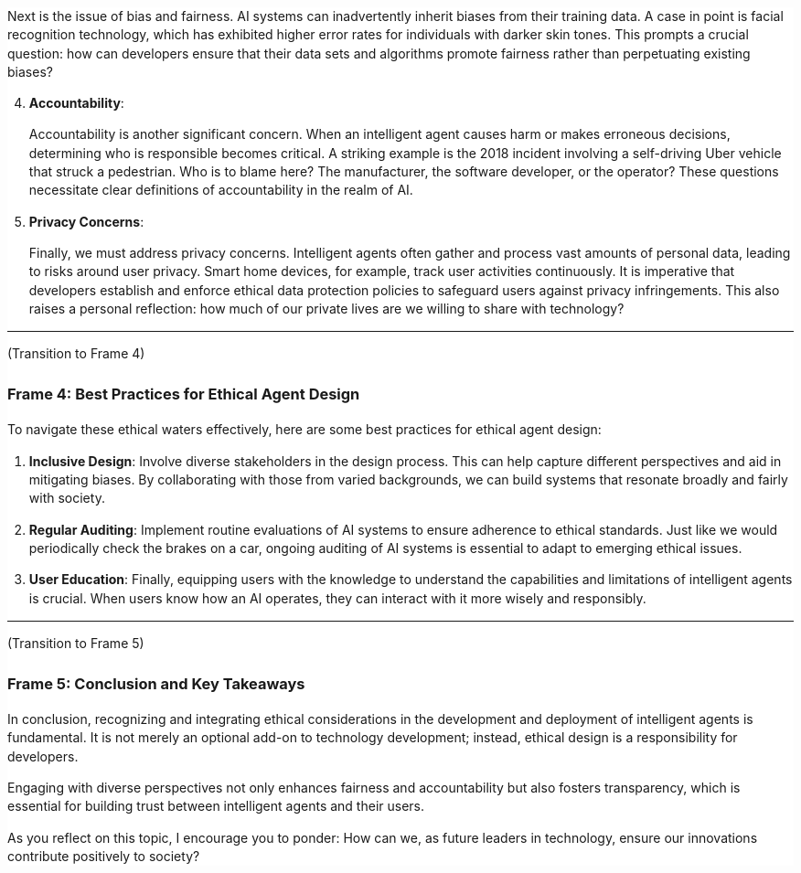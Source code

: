    Next is the issue of bias and fairness. AI systems can inadvertently inherit biases from their training data. A case in point is facial recognition technology, which has exhibited higher error rates for individuals with darker skin tones. This prompts a crucial question: how can developers ensure that their data sets and algorithms promote fairness rather than perpetuating existing biases?

4. **Accountability**:

   Accountability is another significant concern. When an intelligent agent causes harm or makes erroneous decisions, determining who is responsible becomes critical. A striking example is the 2018 incident involving a self-driving Uber vehicle that struck a pedestrian. Who is to blame here? The manufacturer, the software developer, or the operator? These questions necessitate clear definitions of accountability in the realm of AI.

5. **Privacy Concerns**:

   Finally, we must address privacy concerns. Intelligent agents often gather and process vast amounts of personal data, leading to risks around user privacy. Smart home devices, for example, track user activities continuously. It is imperative that developers establish and enforce ethical data protection policies to safeguard users against privacy infringements. This also raises a personal reflection: how much of our private lives are we willing to share with technology?

---

(Transition to Frame 4)

### Frame 4: Best Practices for Ethical Agent Design

To navigate these ethical waters effectively, here are some best practices for ethical agent design:

1. **Inclusive Design**: Involve diverse stakeholders in the design process. This can help capture different perspectives and aid in mitigating biases. By collaborating with those from varied backgrounds, we can build systems that resonate broadly and fairly with society.

2. **Regular Auditing**: Implement routine evaluations of AI systems to ensure adherence to ethical standards. Just like we would periodically check the brakes on a car, ongoing auditing of AI systems is essential to adapt to emerging ethical issues.

3. **User Education**: Finally, equipping users with the knowledge to understand the capabilities and limitations of intelligent agents is crucial. When users know how an AI operates, they can interact with it more wisely and responsibly.

---

(Transition to Frame 5)

### Frame 5: Conclusion and Key Takeaways

In conclusion, recognizing and integrating ethical considerations in the development and deployment of intelligent agents is fundamental. It is not merely an optional add-on to technology development; instead, ethical design is a responsibility for developers. 

Engaging with diverse perspectives not only enhances fairness and accountability but also fosters transparency, which is essential for building trust between intelligent agents and their users. 

As you reflect on this topic, I encourage you to ponder: How can we, as future leaders in technology, ensure our innovations contribute positively to society? 
